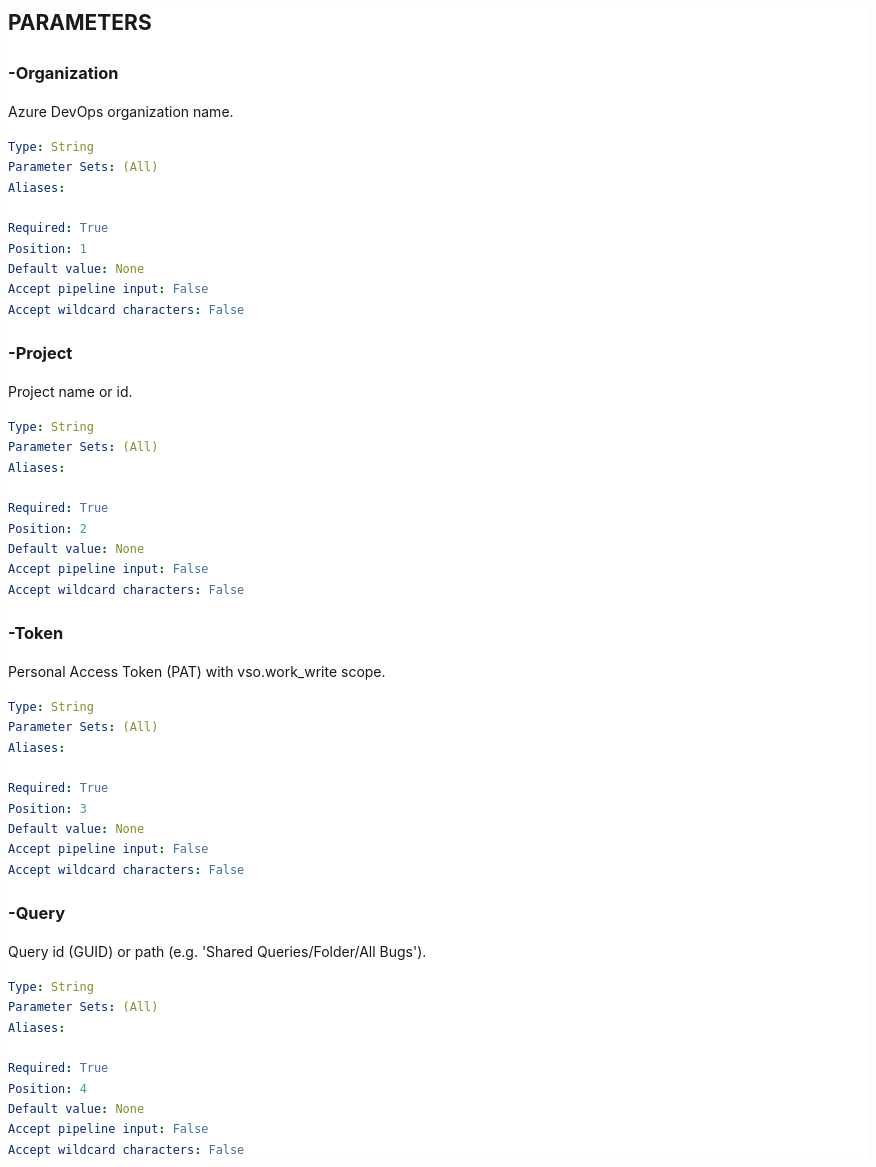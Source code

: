 ## PARAMETERS

### -Organization
Azure DevOps organization name.

```yaml
Type: String
Parameter Sets: (All)
Aliases:

Required: True
Position: 1
Default value: None
Accept pipeline input: False
Accept wildcard characters: False
```

### -Project
Project name or id.

```yaml
Type: String
Parameter Sets: (All)
Aliases:

Required: True
Position: 2
Default value: None
Accept pipeline input: False
Accept wildcard characters: False
```

### -Token
Personal Access Token (PAT) with vso.work_write scope.

```yaml
Type: String
Parameter Sets: (All)
Aliases:

Required: True
Position: 3
Default value: None
Accept pipeline input: False
Accept wildcard characters: False
```

### -Query
Query id (GUID) or path (e.g.
'Shared Queries/Folder/All Bugs').

```yaml
Type: String
Parameter Sets: (All)
Aliases:

Required: True
Position: 4
Default value: None
Accept pipeline input: False
Accept wildcard characters: False
```
